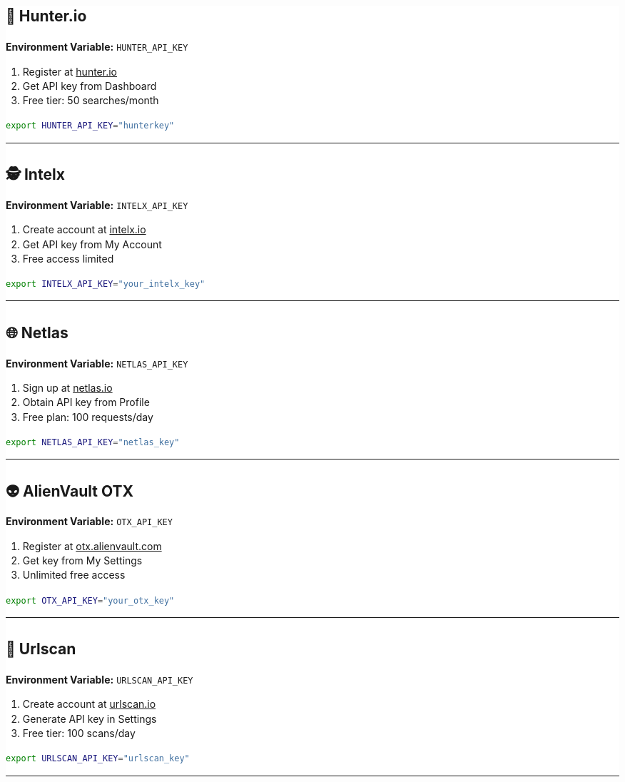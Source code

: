 ## 🎯 Hunter.io
**Environment Variable:** `HUNTER_API_KEY`
1. Register at [hunter.io](https://hunter.io/)
2. Get API key from Dashboard
3. Free tier: 50 searches/month
```bash
export HUNTER_API_KEY="hunterkey"

```

---

## 🕵️ Intelx
**Environment Variable:** `INTELX_API_KEY`
1. Create account at [intelx.io](https://intelx.io/)
2. Get API key from My Account
3. Free access limited
```bash
export INTELX_API_KEY="your_intelx_key"

```

---

## 🌐 Netlas
**Environment Variable:** `NETLAS_API_KEY`
1. Sign up at [netlas.io](https://netlas.io/)
2. Obtain API key from Profile
3. Free plan: 100 requests/day
```bash
export NETLAS_API_KEY="netlas_key"

```

---

## 👽 AlienVault OTX
**Environment Variable:** `OTX_API_KEY`
1. Register at [otx.alienvault.com](https://otx.alienvault.com/)
2. Get key from My Settings
3. Unlimited free access
```bash
export OTX_API_KEY="your_otx_key"

```

---

## 🔗 Urlscan
**Environment Variable:** `URLSCAN_API_KEY`
1. Create account at [urlscan.io](https://urlscan.io/)
2. Generate API key in Settings
3. Free tier: 100 scans/day
```bash
export URLSCAN_API_KEY="urlscan_key"

```

---